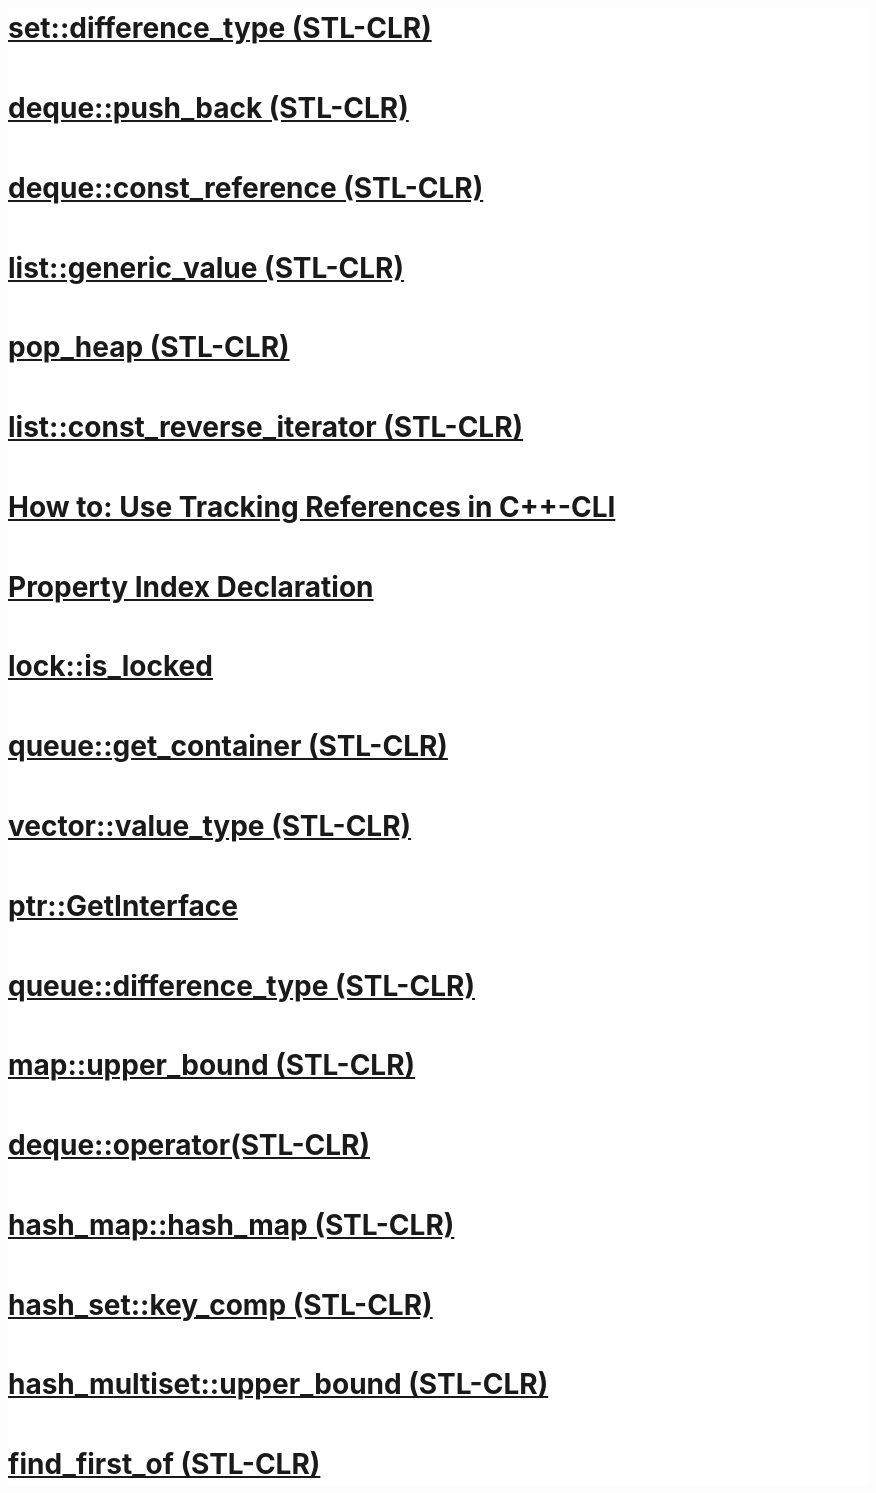 # [set::difference_type (STL-CLR)](set-difference-type-stl-clr.md)
# [deque::push_back (STL-CLR)](deque-push-back-stl-clr.md)
# [deque::const_reference (STL-CLR)](deque-const-reference-stl-clr.md)
# [list::generic_value (STL-CLR)](list-generic-value-stl-clr.md)
# [pop_heap (STL-CLR)](pop-heap-stl-clr.md)
# [list::const_reverse_iterator (STL-CLR)](list-const-reverse-iterator-stl-clr.md)
# [How to: Use Tracking References in C++-CLI](how-to-use-tracking-references-in-cpp-cli.md)
# [Property Index Declaration](property-index-declaration.md)
# [lock::is_locked](lock-is-locked.md)
# [queue::get_container (STL-CLR)](queue-get-container-stl-clr.md)
# [vector::value_type (STL-CLR)](vector-value-type-stl-clr.md)
# [ptr::GetInterface](ptr-getinterface.md)
# [queue::difference_type (STL-CLR)](queue-difference-type-stl-clr.md)
# [map::upper_bound (STL-CLR)](map-upper-bound-stl-clr.md)
# [deque::operator(STL-CLR)](deque-operator-stl-clr.md)
# [hash_map::hash_map (STL-CLR)](hash-map-hash-map-stl-clr.md)
# [hash_set::key_comp (STL-CLR)](hash-set-key-comp-stl-clr.md)
# [hash_multiset::upper_bound (STL-CLR)](hash-multiset-upper-bound-stl-clr.md)
# [find_first_of (STL-CLR)](find-first-of-stl-clr.md)